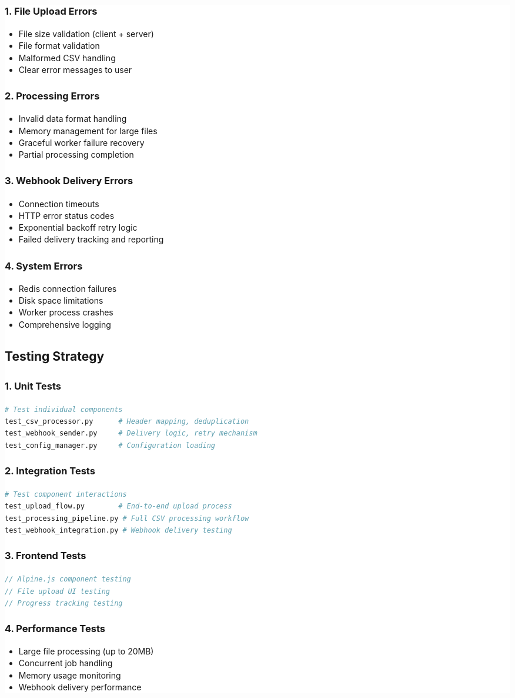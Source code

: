 ### 1. File Upload Errors
- File size validation (client + server)
- File format validation
- Malformed CSV handling
- Clear error messages to user

### 2. Processing Errors
- Invalid data format handling
- Memory management for large files
- Graceful worker failure recovery
- Partial processing completion

### 3. Webhook Delivery Errors
- Connection timeouts
- HTTP error status codes
- Exponential backoff retry logic
- Failed delivery tracking and reporting

### 4. System Errors
- Redis connection failures
- Disk space limitations
- Worker process crashes
- Comprehensive logging

## Testing Strategy

### 1. Unit Tests
```python
# Test individual components
test_csv_processor.py      # Header mapping, deduplication
test_webhook_sender.py     # Delivery logic, retry mechanism
test_config_manager.py     # Configuration loading
```

### 2. Integration Tests
```python
# Test component interactions
test_upload_flow.py        # End-to-end upload process
test_processing_pipeline.py # Full CSV processing workflow
test_webhook_integration.py # Webhook delivery testing
```

### 3. Frontend Tests
```javascript
// Alpine.js component testing
// File upload UI testing
// Progress tracking testing
```

### 4. Performance Tests
- Large file processing (up to 20MB)
- Concurrent job handling
- Memory usage monitoring
- Webhook delivery performance
